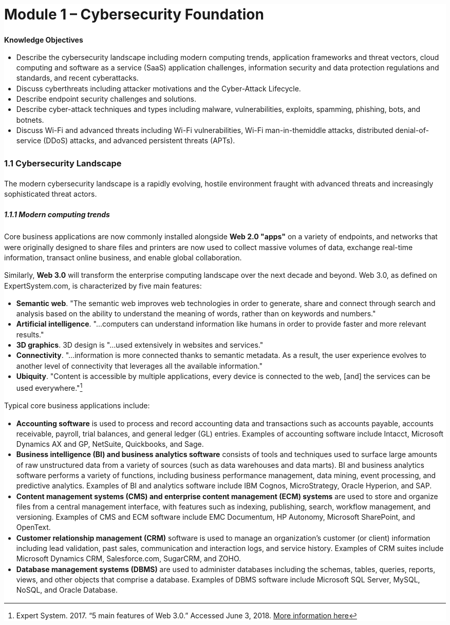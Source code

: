 # Module 1 – Cybersecurity Foundation

**Knowledge Objectives**

+ Describe the cybersecurity landscape including modern computing trends, application frameworks and threat vectors, cloud computing and software as a service (SaaS) application challenges, information security and data protection regulations and standards, and recent cyberattacks.
+ Discuss cyberthreats including attacker motivations and the Cyber-Attack Lifecycle.
+ Describe endpoint security challenges and solutions.
+ Describe cyber-attack techniques and types including malware, vulnerabilities, exploits, spamming, phishing, bots, and botnets.
+ Discuss Wi-Fi and advanced threats including Wi-Fi vulnerabilities, Wi-Fi man-in-themiddle attacks, distributed denial-of-service (DDoS) attacks, and advanced persistent threats (APTs).

### 1.1 Cybersecurity Landscape

The modern cybersecurity landscape is a rapidly evolving, hostile environment fraught with
advanced threats and increasingly sophisticated threat actors.

##### 1.1.1 Modern computing trends

Core business applications are now commonly installed alongside **Web 2.0 "apps"** on a variety of endpoints, and networks that were originally designed to share files and printers are now used to collect massive volumes of data, exchange real-time information, transact online business, and enable global collaboration.

Similarly, **Web 3.0** will transform the enterprise computing landscape over the next decade and beyond. Web 3.0, as defined on ExpertSystem.com, is characterized by five main features:
+ **Semantic web**. "The semantic web improves web technologies in order to generate, share and connect through search and analysis based on the ability to understand the meaning of words, rather than on keywords and numbers."
+ **Artificial intelligence**. "…computers can understand information like humans in order to
provide faster and more relevant results."
+ **3D graphics**. 3D design is "…used extensively in websites and services."
+ **Connectivity**. "…information is more connected thanks to semantic metadata. As a result, the user experience evolves to another level of connectivity that leverages all the available information."
+ **Ubiquity**. "Content is accessible by multiple applications, every device is connected to
the web, [and] the services can be used everywhere."[^1]

[^1]: Expert System. 2017. “5 main features of Web 3.0.” Accessed June 3, 2018. [More information here](http://www.expertsystem.com/web3-0/.)

Typical core business applications include:
+ **Accounting software** is used to process and record accounting data and transactions such as accounts payable, accounts receivable, payroll, trial balances, and general ledger (GL) entries. Examples of accounting software include Intacct, Microsoft Dynamics AX and GP, NetSuite, Quickbooks, and Sage.
+ **Business intelligence (BI) and business analytics software** consists of tools and techniques used to surface large amounts of raw unstructured data from a variety of sources (such as data warehouses and data marts). BI and business analytics software performs a variety of functions, including business performance management, data mining, event processing, and predictive analytics. Examples of BI and analytics software include IBM Cognos, MicroStrategy, Oracle Hyperion, and SAP.
+ **Content management systems (CMS) and enterprise content management (ECM) systems** are used to store and organize files from a central management interface, with features such as indexing, publishing, search, workflow management, and versioning. Examples of CMS and ECM software include EMC Documentum, HP Autonomy, Microsoft SharePoint, and OpenText.
+ **Customer relationship management (CRM)** software is used to manage an organization’s customer (or client) information including lead validation, past sales, communication and interaction logs, and service history. Examples of CRM suites include Microsoft Dynamics CRM, Salesforce.com, SugarCRM, and ZOHO.
+ **Database management systems (DBMS)** are used to administer databases including the schemas, tables, queries, reports, views, and other objects that comprise a database. Examples of DBMS software include Microsoft SQL Server, MySQL, NoSQL, and Oracle Database.